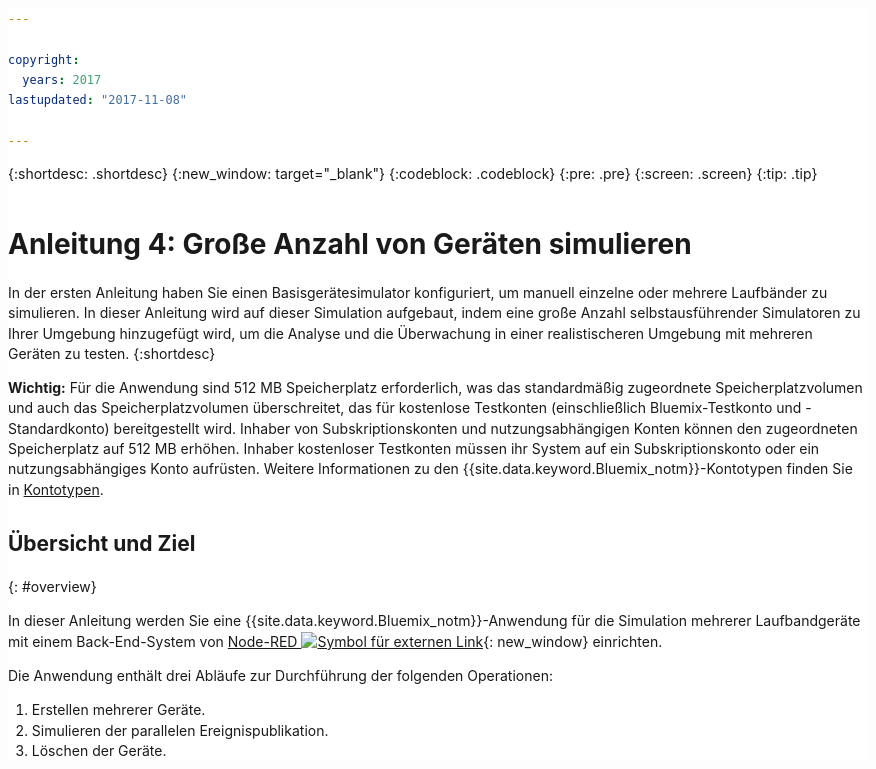 ```yaml
---

copyright:
  years: 2017
lastupdated: "2017-11-08"

---
```


{:shortdesc: .shortdesc}
{:new_window: target="_blank"}
{:codeblock: .codeblock}
{:pre: .pre}
{:screen: .screen}
{:tip: .tip}

# Anleitung 4: Große Anzahl von Geräten simulieren
In der ersten Anleitung haben Sie einen Basisgerätesimulator konfiguriert, um manuell einzelne oder mehrere Laufbänder zu simulieren. In dieser Anleitung wird auf dieser Simulation aufgebaut, indem eine große Anzahl selbstausführender Simulatoren zu Ihrer Umgebung hinzugefügt wird, um die Analyse und die Überwachung in einer realistischeren Umgebung mit mehreren Geräten zu testen.
{:shortdesc}

**Wichtig:** Für die Anwendung sind 512 MB Speicherplatz erforderlich, was das standardmäßig zugeordnete Speicherplatzvolumen und auch das Speicherplatzvolumen überschreitet, das für kostenlose Testkonten (einschließlich Bluemix-Testkonto und -Standardkonto) bereitgestellt wird. Inhaber von Subskriptionskonten und nutzungsabhängigen Konten können den zugeordneten Speicherplatz auf 512 MB erhöhen. Inhaber kostenloser Testkonten müssen ihr System auf ein Subskriptionskonto oder ein nutzungsabhängiges Konto aufrüsten. Weitere Informationen zu den {{site.data.keyword.Bluemix_notm}}-Kontotypen finden Sie in [Kontotypen](/docs/pricing/index.html#pricing).

## Übersicht und Ziel
{: #overview}

In dieser Anleitung werden Sie eine {{site.data.keyword.Bluemix_notm}}-Anwendung für die Simulation mehrerer Laufbandgeräte mit einem Back-End-System von [Node-RED ![Symbol für externen Link](../../../icons/launch-glyph.svg "Symbol für externen Link")](https://nodered.org){: new_window} einrichten.

Die Anwendung enthält drei Abläufe zur Durchführung der folgenden Operationen:   
1. Erstellen mehrerer Geräte.   
2. Simulieren der parallelen Ereignispublikation.
3. Löschen der Geräte.   
